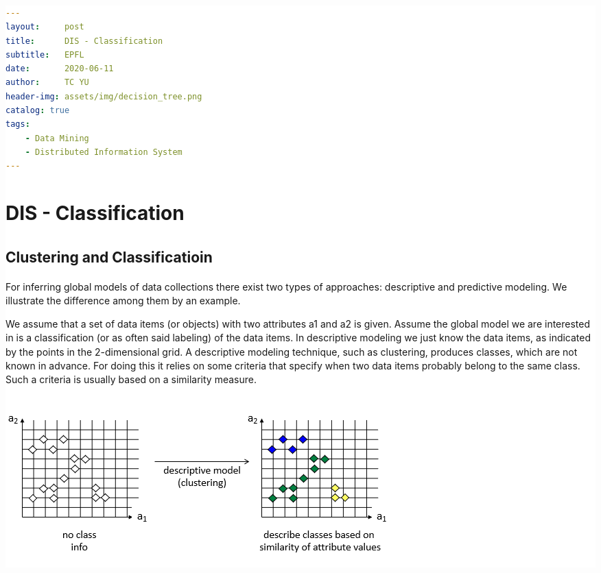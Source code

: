 ```yaml
---
layout:     post
title:      DIS - Classification
subtitle:   EPFL
date:       2020-06-11
author:     TC YU
header-img: assets/img/decision_tree.png
catalog: true
tags:
    - Data Mining
    - Distributed Information System
---
```

<head>
    <script src="https://cdn.mathjax.org/mathjax/latest/MathJax.js?config=TeX-AMS-MML_HTMLorMML" type="text/javascript"></script>
    <script type="text/x-mathjax-config">
        MathJax.Hub.Config({
            tex2jax: {
            skipTags: ['script', 'noscript', 'style', 'textarea', 'pre'],
            inlineMath: [['$','$']]
            }
        });
    </script>
</head>

# DIS - Classification

## Clustering and Classificatioin

For inferring global models of data collections there exist two types of approaches: descriptive and predictive modeling. We illustrate the difference among them by an example.

We assume that a set of data items (or objects) with two attributes a1 and a2 is given. Assume the global model we are interested in is a classification (or as often said labeling) of the data items. 
In descriptive modeling we just know the data items, as indicated by the points in the 2-dimensional grid. A descriptive modeling technique, such as clustering, produces classes, which are not known in advance. For doing this it relies on some criteria that specify when two data items probably belong to the same class. Such a criteria is usually based on a similarity measure.

![](https://raw.githubusercontent.com/lialittis/lialittis.github.io/master/assets/img/DIS_Clustering.png)
